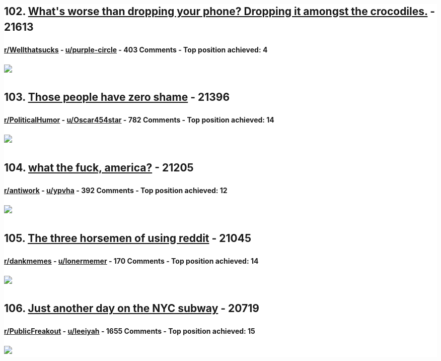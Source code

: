 ## 102. [What's worse than dropping your phone? Dropping it amongst the crocodiles.](http://reddit.com/r/Wellthatsucks/comments/ouzegt/whats_worse_than_dropping_your_phone_dropping_it/) - 21613
#### [r/Wellthatsucks](http://reddit.com/r/Wellthatsucks) - [u/purple-circle](http://reddit.com/u/purple-circle) - 403 Comments - Top position achieved: 4

<a href="https://v.redd.it/50egp9aupge71"><img src="https://b.thumbs.redditmedia.com/LSFr3e3UHK_lPDmFBw_rlgpiQihNIL_gtqm7AvdmNWY.jpg"></img></a>

## 103. [Those people have zero shame](http://reddit.com/r/PoliticalHumor/comments/ov7n4o/those_people_have_zero_shame/) - 21396
#### [r/PoliticalHumor](http://reddit.com/r/PoliticalHumor) - [u/Oscar454star](http://reddit.com/u/Oscar454star) - 782 Comments - Top position achieved: 14

<a href="https://i.redd.it/t8r6b2i61ke71.jpg"><img src="https://b.thumbs.redditmedia.com/8gF_IIq__x39EVlRk8guBdCWESb9GT6WWj4mRFRQ4ik.jpg"></img></a>

## 104. [what the fuck, america?](http://reddit.com/r/antiwork/comments/ov62ez/what_the_fuck_america/) - 21205
#### [r/antiwork](http://reddit.com/r/antiwork) - [u/ypvha](http://reddit.com/u/ypvha) - 392 Comments - Top position achieved: 12

<a href="https://i.redd.it/mbvl36d5ije71.jpg"><img src="https://a.thumbs.redditmedia.com/9AP2SQDCO-YN8y2DUjkJ0qBZSFBsld0LQea1jLs3yV8.jpg"></img></a>

## 105. [The three horsemen of using reddit](http://reddit.com/r/dankmemes/comments/ov26gs/the_three_horsemen_of_using_reddit/) - 21045
#### [r/dankmemes](http://reddit.com/r/dankmemes) - [u/lonermemer](http://reddit.com/u/lonermemer) - 170 Comments - Top position achieved: 14

<a href="https://i.redd.it/xps7lsp1she71.jpg"><img src="https://b.thumbs.redditmedia.com/SgcnQhbU9H4sQwj-fZPfxoXDp8Qt32-wa1pY7DSbLOI.jpg"></img></a>

## 106. [Just another day on the NYC subway](http://reddit.com/r/PublicFreakout/comments/ov67fk/just_another_day_on_the_nyc_subway/) - 20719
#### [r/PublicFreakout](http://reddit.com/r/PublicFreakout) - [u/leeiyah](http://reddit.com/u/leeiyah) - 1655 Comments - Top position achieved: 15

<a href="https://v.redd.it/1n46zdfwjje71"><img src="https://b.thumbs.redditmedia.com/NZyaDvkrCcNutaG_dEbuiHfsLjioh8jeUE5ZZW0Og4k.jpg"></img></a>
